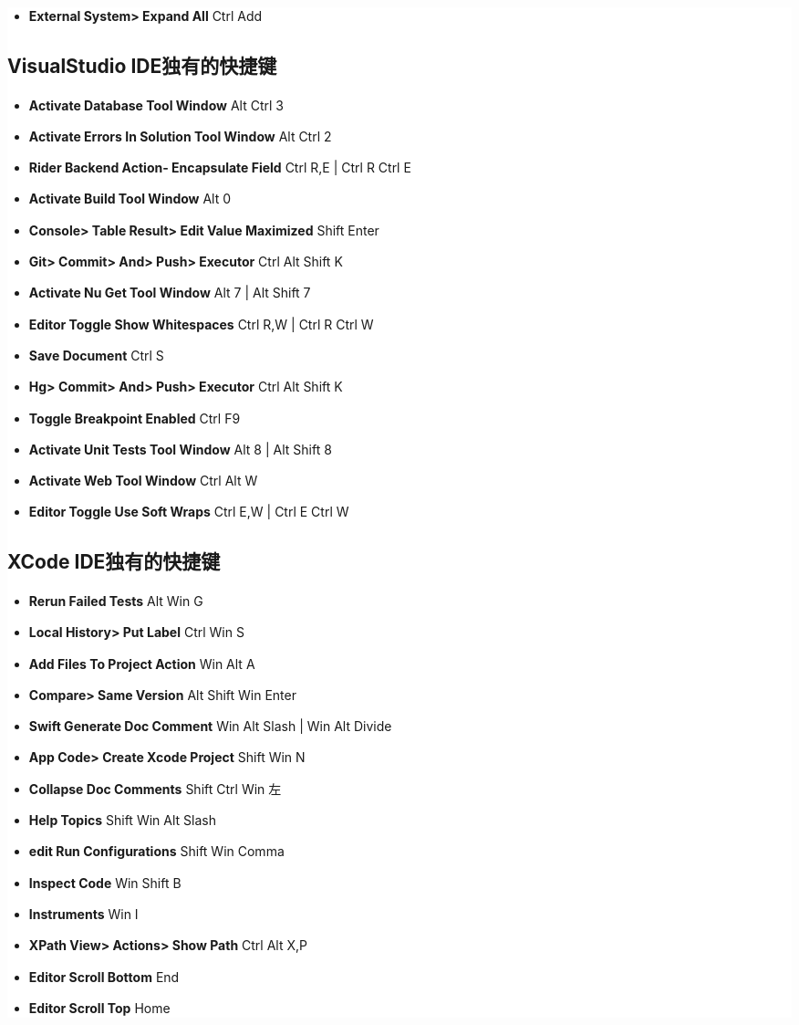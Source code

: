 * **External System> Expand All**  Ctrl Add



## VisualStudio IDE独有的快捷键
* **Activate Database Tool Window** Alt Ctrl 3

* **Activate Errors In Solution Tool Window** Alt Ctrl 2

* **Rider Backend Action- Encapsulate Field**  Ctrl R,E |  Ctrl R Ctrl E

* **Activate Build Tool Window** Alt 0

* **Console> Table Result> Edit Value Maximized** Shift Enter

* **Git> Commit> And> Push> Executor**  Ctrl Alt Shift K

* **Activate Nu Get Tool Window** Alt 7 | Alt Shift 7

* **Editor Toggle Show Whitespaces**  Ctrl R,W |  Ctrl R Ctrl W

* **Save Document**  Ctrl S

* **Hg> Commit> And> Push> Executor**  Ctrl Alt Shift K

* **Toggle Breakpoint Enabled**  Ctrl F9

* **Activate Unit Tests Tool Window** Alt 8 | Alt Shift 8

* **Activate Web Tool Window**  Ctrl Alt W

* **Editor Toggle Use Soft Wraps**  Ctrl E,W |  Ctrl E Ctrl W



## XCode IDE独有的快捷键
* **Rerun Failed Tests** Alt Win G

* **Local History> Put Label**  Ctrl Win S

* **Add Files To Project Action**  Win Alt A

* **Compare> Same Version** Alt Shift Win Enter

* **Swift Generate Doc Comment**  Win Alt Slash |  Win Alt Divide

* **App Code> Create Xcode Project** Shift Win N

* **Collapse Doc Comments** Shift Ctrl Win 左

* **Help Topics** Shift Win Alt Slash

* **edit Run Configurations** Shift Win Comma

* **Inspect Code**  Win Shift B

* **Instruments**  Win I

* **XPath View> Actions> Show Path**  Ctrl Alt X,P

* **Editor Scroll Bottom** End

* **Editor Scroll Top** Home
